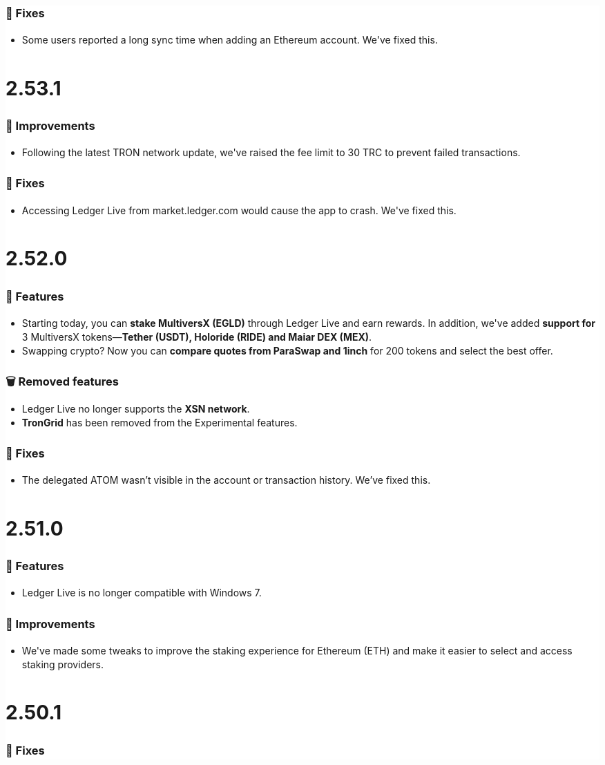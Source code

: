 ### 🐛 Fixes

- Some users reported a long sync time when adding an Ethereum account. We've fixed this.

# 2.53.1

### 🌷 Improvements

- Following the latest TRON network update, we've raised the fee limit to 30 TRC to prevent failed transactions.

### 🐛 Fixes

- Accessing Ledger Live from market.ledger.com would cause the app to crash. We've fixed this.

# 2.52.0

### 🚀 Features

- Starting today, you can **stake MultiversX (EGLD)** through Ledger Live and earn rewards. In addition, we've added **support for** 3 MultiversX tokens—**Tether (USDT), Holoride (RIDE) and Maiar DEX (MEX)**.
- Swapping crypto? Now you can **compare quotes from ParaSwap and 1inch** for 200 tokens and select the best offer.

### 🗑 Removed features

- Ledger Live no longer supports the **XSN network**.
- **TronGrid** has been removed from the Experimental features.

### 🐛 Fixes

- The delegated ATOM wasn’t visible in the account or transaction history. We’ve fixed this.

# 2.51.0

### 🚀 Features

- Ledger Live is no longer compatible with Windows 7.

### 🌷 Improvements

- We've made some tweaks to improve the staking experience for Ethereum (ETH) and make it easier to select and access staking providers.

# 2.50.1

### 🐛 Fixes

